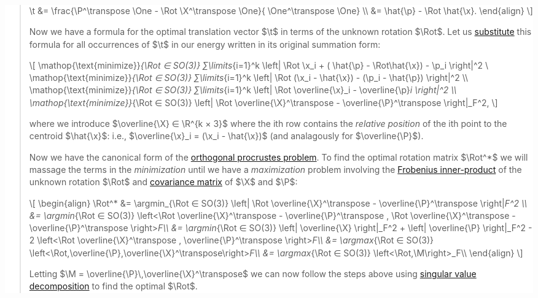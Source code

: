 > \t 
>   &= \frac{\P^\transpose \One - \Rot \X^\transpose \One}{ \One^\transpose \One} \\\\
>   &= \hat{\p} - \Rot \hat{\x}.
> \end{align}
> \\]
> 
> Now we have a formula for the optimal translation vector $\t$ in terms of the
> unknown rotation $\Rot$. Let us
> [substitute](https://en.wikipedia.org/wiki/Substitution_(algebra)) this formula
> for all occurrences of $\t$ in our energy written in its original summation
> form:
> 
> \\[
> \mathop{\text{minimize}}_{\Rot ∈ SO(3)}  ∑\limits_{i=1}^k \left\| \Rot \x_i + ( \hat{\p} - \Rot\hat{\x}) - \p_i \right\|^2 \\\
> \mathop{\text{minimize}}_{\Rot ∈ SO(3)}  ∑\limits_{i=1}^k \left\| \Rot (\x_i - \hat{\x}) - (\p_i - \hat{\p}) \right\|^2 \\\\
> \mathop{\text{minimize}}_{\Rot ∈ SO(3)}  ∑\limits_{i=1}^k \left\| \Rot \overline{\x}_i - \overline{\p}_i \right\|^2 \\\\
> \mathop{\text{minimize}}_{\Rot ∈ SO(3)}  \left\| \Rot \overline{\X}^\transpose - \overline{\P}^\transpose \right\|_F^2,
> \\]
> 
> where we introduce $\overline{\X} ∈ \R^{k × 3}$ where the ith row contains the
> _relative position_ of the ith point to the centroid $\hat{\x}$: i.e.,
> $\overline{\x}_i = (\x_i - \hat{\x})$ (and analagously for $\overline{\P}$).
> 
> Now we have the canonical form of the [orthogonal procrustes
> problem](https://en.wikipedia.org/wiki/Orthogonal_Procrustes_problem). To
> find the optimal rotation matrix $\Rot^*$ we will massage the terms in the
> _minimization_ until we have a _maximization_ problem involving the [Frobenius
> inner-product](https://en.wikipedia.org/wiki/Frobenius_inner_product) of the
> unknown rotation $\Rot$ and [covariance
> matrix](https://en.wikipedia.org/wiki/Covariance_matrix) of $\X$ and $\P$:
> 
> \\[
> \begin{align}
> \Rot^* 
> &= \argmin_{\Rot ∈ SO(3)} \left\| \Rot \overline{\X}^\transpose - \overline{\P}^\transpose \right\|_F^2 \\\\
> &= \argmin_{\Rot ∈ SO(3)} \left<\Rot \overline{\X}^\transpose - \overline{\P}^\transpose , \Rot \overline{\X}^\transpose - \overline{\P}^\transpose \right>_F\\\\
> &= \argmin_{\Rot ∈ SO(3)} \left\| \overline{\X} \right\|_F^2 + \left\| \overline{\P} \right\|_F^2 - 2 \left<\Rot \overline{\X}^\transpose , \overline{\P}^\transpose \right>_F\\\\
> &= \argmax_{\Rot ∈ SO(3)} \left<\Rot,\overline{\P}\,\overline{\X}^\transpose\right>_F\\\\
> &= \argmax_{\Rot ∈ SO(3)} \left<\Rot,\M\right>_F\\\\
> \end{align}
> \\]
> 
> Letting $\M = \overline{\P}\,\overline{\X}^\transpose$ we can now follow the
> steps above using [singular value
> decomposition](https://en.wikipedia.org/wiki/Singular_value_decomposition) to
> find the optimal $\Rot$.
